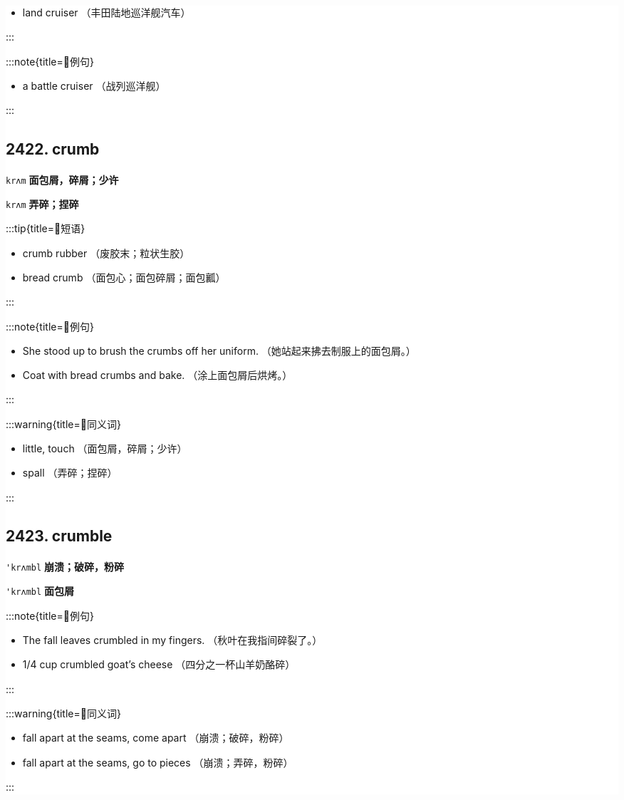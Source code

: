 - land cruiser （丰田陆地巡洋舰汽车）

:::

:::note{title=🎤例句}

- a battle cruiser （战列巡洋舰）

:::

## 2422. crumb

`krʌm`  **面包屑，碎屑；少许**

`krʌm`  **弄碎；捏碎**

:::tip{title=🤩短语}

- crumb rubber （废胶末；粒状生胶）

- bread crumb （面包心；面包碎屑；面包瓤）

:::

:::note{title=🎤例句}

- She stood up to brush the crumbs off her uniform. （她站起来拂去制服上的面包屑。）

- Coat with bread crumbs and bake. （涂上面包屑后烘烤。）

:::

:::warning{title=🤔同义词}

- little, touch （面包屑，碎屑；少许）

- spall （弄碎；捏碎）

:::


## 2423. crumble

`'krʌmbl`  **崩溃；破碎，粉碎**

`'krʌmbl`  **面包屑**

:::note{title=🎤例句}

- The fall leaves crumbled in my fingers. （秋叶在我指间碎裂了。）

- 1/4 cup crumbled goat’s cheese （四分之一杯山羊奶酪碎）

:::

:::warning{title=🤔同义词}

- fall apart at the seams, come apart （崩溃；破碎，粉碎）

- fall apart at the seams, go to pieces （崩溃；弄碎，粉碎）

:::
